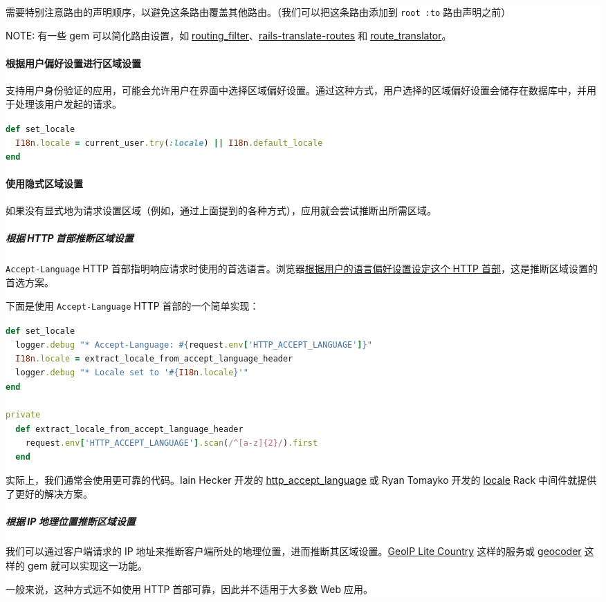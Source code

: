 需要特别注意路由的声明顺序，以避免这条路由覆盖其他路由。（我们可以把这条路由添加到 `root :to` 路由声明之前）

NOTE: 有一些 gem 可以简化路由设置，如 [routing_filter](https://github.com/svenfuchs/routing-filter/tree/master)、[rails-translate-routes](https://github.com/francesc/rails-translate-routes) 和 [route_translator](https://github.com/enriclluelles/route_translator)。

<a class="anchor" id="setting-the-locale-from-user-preferences"></a>

#### 根据用户偏好设置进行区域设置

支持用户身份验证的应用，可能会允许用户在界面中选择区域偏好设置。通过这种方式，用户选择的区域偏好设置会储存在数据库中，并用于处理该用户发起的请求。

```ruby
def set_locale
  I18n.locale = current_user.try(:locale) || I18n.default_locale
end
```

<a class="anchor" id="choosing-an-implied-locale"></a>

#### 使用隐式区域设置

如果没有显式地为请求设置区域（例如，通过上面提到的各种方式），应用就会尝试推断出所需区域。

<a class="anchor" id="inferring-locale-from-the-language-header"></a>

##### 根据 HTTP 首部推断区域设置

`Accept-Language` HTTP 首部指明响应请求时使用的首选语言。浏览器[根据用户的语言偏好设置设定这个 HTTP 首部](http://www.w3.org/International/questions/qa-lang-priorities)，这是推断区域设置的首选方案。

下面是使用 `Accept-Language` HTTP 首部的一个简单实现：

```ruby
def set_locale
  logger.debug "* Accept-Language: #{request.env['HTTP_ACCEPT_LANGUAGE']}"
  I18n.locale = extract_locale_from_accept_language_header
  logger.debug "* Locale set to '#{I18n.locale}'"
end

private
  def extract_locale_from_accept_language_header
    request.env['HTTP_ACCEPT_LANGUAGE'].scan(/^[a-z]{2}/).first
  end
```

实际上，我们通常会使用更可靠的代码。Iain Hecker 开发的 [http_accept_language](https://github.com/iain/http_accept_language/tree/master) 或 Ryan Tomayko 开发的 [locale](https://github.com/rack/rack-contrib/blob/master/lib/rack/contrib/locale.rb) Rack 中间件就提供了更好的解决方案。

<a class="anchor" id="inferring-the-locale-from-ip-geolocation"></a>

##### 根据 IP 地理位置推断区域设置

我们可以通过客户端请求的 IP 地址来推断客户端所处的地理位置，进而推断其区域设置。[GeoIP Lite Country](http://www.maxmind.com/app/geolitecountry) 这样的服务或 [geocoder](https://github.com/alexreisner/geocoder) 这样的 gem 就可以实现这一功能。

一般来说，这种方式远不如使用 HTTP 首部可靠，因此并不适用于大多数 Web 应用。
